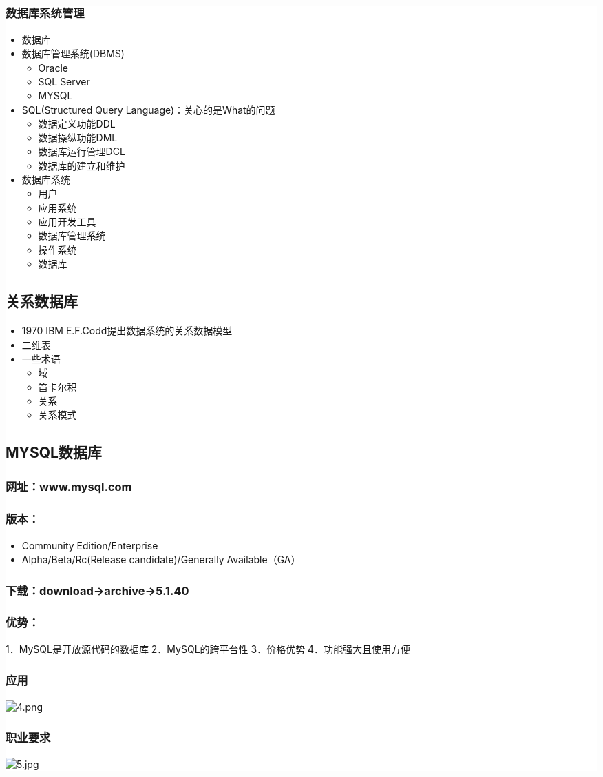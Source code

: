 ### 数据库系统管理
- 数据库
- 数据库管理系统(DBMS)
  - Oracle
  - SQL Server
  - MYSQL
- SQL(Structured Query Language)：关心的是What的问题  
  - 数据定义功能DDL
  - 数据操纵功能DML
  - 数据库运行管理DCL
  - 数据库的建立和维护
- 数据库系统
  - 用户
  - 应用系统
  - 应用开发工具
  - 数据库管理系统
  - 操作系统
  - 数据库

## 关系数据库
- 1970 IBM E.F.Codd提出数据系统的关系数据模型
- 二维表
- 一些术语
  - 域
  - 笛卡尔积
  - 关系
  - 关系模式

## MYSQL数据库
### 网址：www.mysql.com
### 版本：
- Community Edition/Enterprise
- Alpha/Beta/Rc(Release candidate)/Generally Available（GA）

### 下载：download->archive->5.1.40
### 优势：
1．MySQL是开放源代码的数据库
2．MySQL的跨平台性
3．价格优势
4．功能强大且使用方便

### 应用
![](https://gitee.com/uploads/images/2017/1014/170309_3c317c8f_1572284.png "4.png")

### 职业要求
![](https://gitee.com/uploads/images/2017/1014/170316_10af639e_1572284.jpeg "5.jpg")
